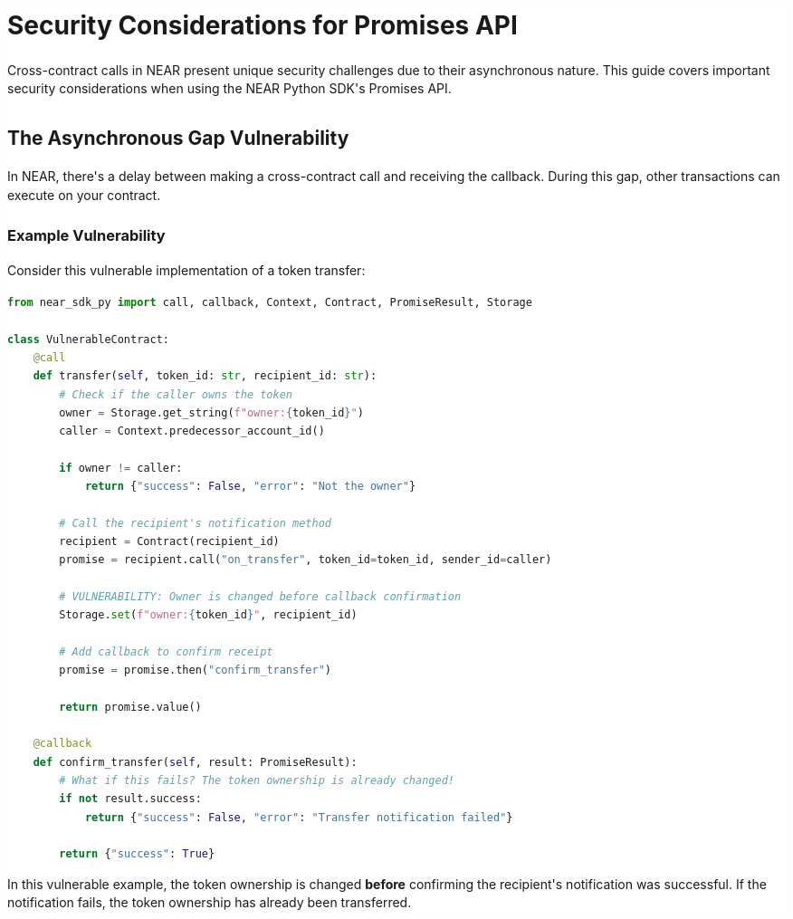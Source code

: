 # Security Considerations for Promises API

Cross-contract calls in NEAR present unique security challenges due to their asynchronous nature. This guide covers important security considerations when using the NEAR Python SDK's Promises API.

## The Asynchronous Gap Vulnerability

In NEAR, there's a delay between making a cross-contract call and receiving the callback. During this gap, other transactions can execute on your contract.

### Example Vulnerability

Consider this vulnerable implementation of a token transfer:

```python
from near_sdk_py import call, callback, Context, Contract, PromiseResult, Storage

class VulnerableContract:
    @call
    def transfer(self, token_id: str, recipient_id: str):
        # Check if the caller owns the token
        owner = Storage.get_string(f"owner:{token_id}")
        caller = Context.predecessor_account_id()
        
        if owner != caller:
            return {"success": False, "error": "Not the owner"}
        
        # Call the recipient's notification method
        recipient = Contract(recipient_id)
        promise = recipient.call("on_transfer", token_id=token_id, sender_id=caller)
        
        # VULNERABILITY: Owner is changed before callback confirmation
        Storage.set(f"owner:{token_id}", recipient_id)
        
        # Add callback to confirm receipt
        promise = promise.then("confirm_transfer")
        
        return promise.value()
    
    @callback
    def confirm_transfer(self, result: PromiseResult):
        # What if this fails? The token ownership is already changed!
        if not result.success:
            return {"success": False, "error": "Transfer notification failed"}
        
        return {"success": True}
```

In this vulnerable example, the token ownership is changed **before** confirming the recipient's notification was successful. If the notification fails, the token ownership has already been transferred.
